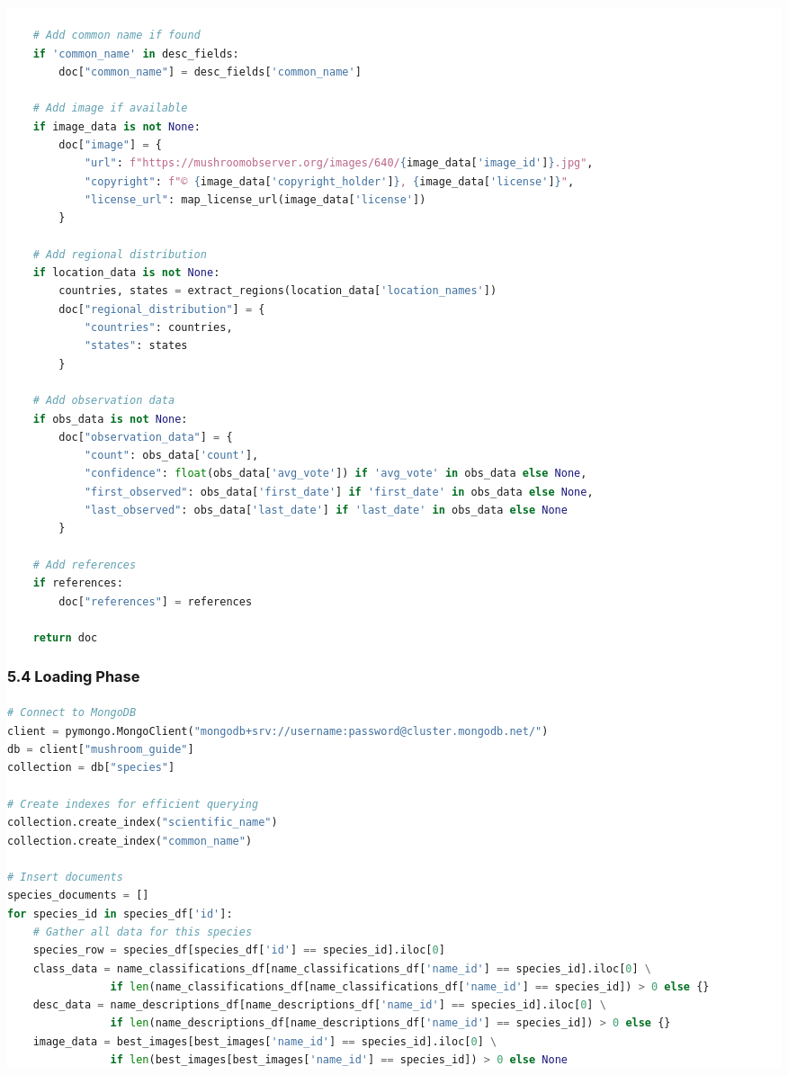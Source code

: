 ```python

    # Add common name if found
    if 'common_name' in desc_fields:
        doc["common_name"] = desc_fields['common_name']

    # Add image if available
    if image_data is not None:
        doc["image"] = {
            "url": f"https://mushroomobserver.org/images/640/{image_data['image_id']}.jpg",
            "copyright": f"© {image_data['copyright_holder']}, {image_data['license']}",
            "license_url": map_license_url(image_data['license'])
        }

    # Add regional distribution
    if location_data is not None:
        countries, states = extract_regions(location_data['location_names'])
        doc["regional_distribution"] = {
            "countries": countries,
            "states": states
        }

    # Add observation data
    if obs_data is not None:
        doc["observation_data"] = {
            "count": obs_data['count'],
            "confidence": float(obs_data['avg_vote']) if 'avg_vote' in obs_data else None,
            "first_observed": obs_data['first_date'] if 'first_date' in obs_data else None,
            "last_observed": obs_data['last_date'] if 'last_date' in obs_data else None
        }

    # Add references
    if references:
        doc["references"] = references

    return doc
```

### 5.4 Loading Phase

```python
# Connect to MongoDB
client = pymongo.MongoClient("mongodb+srv://username:password@cluster.mongodb.net/")
db = client["mushroom_guide"]
collection = db["species"]

# Create indexes for efficient querying
collection.create_index("scientific_name")
collection.create_index("common_name")

# Insert documents
species_documents = []
for species_id in species_df['id']:
    # Gather all data for this species
    species_row = species_df[species_df['id'] == species_id].iloc[0]
    class_data = name_classifications_df[name_classifications_df['name_id'] == species_id].iloc[0] \
                if len(name_classifications_df[name_classifications_df['name_id'] == species_id]) > 0 else {}
    desc_data = name_descriptions_df[name_descriptions_df['name_id'] == species_id].iloc[0] \
                if len(name_descriptions_df[name_descriptions_df['name_id'] == species_id]) > 0 else {}
    image_data = best_images[best_images['name_id'] == species_id].iloc[0] \
                if len(best_images[best_images['name_id'] == species_id]) > 0 else None
```